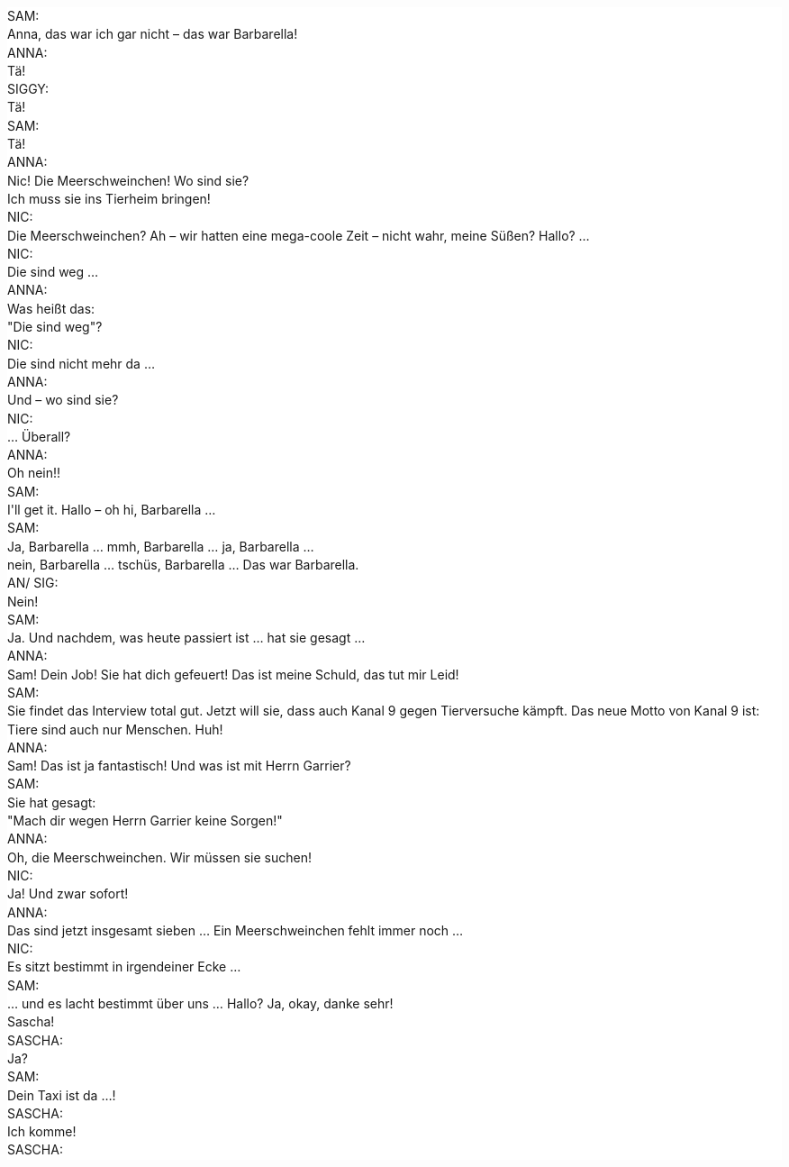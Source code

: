 SAM:  
Anna, das war ich gar nicht – das war Barbarella!  
ANNA:  
Tä!  
SIGGY:  
Tä!  
SAM:  
Tä!  
ANNA:  
Nic! Die Meerschweinchen! Wo sind sie?  
Ich muss sie ins Tierheim bringen!  
NIC:  
Die Meerschweinchen? Ah – wir hatten eine mega-coole Zeit – nicht wahr, meine Süßen? Hallo? …  
NIC:  
Die sind weg …  
ANNA:  
Was heißt das:  
"Die sind weg"?  
NIC:  
Die sind nicht mehr da …  
ANNA:  
Und – wo sind sie?  
NIC:  
… Überall?  
ANNA:  
Oh nein!!  
SAM:  
I'll get it. Hallo – oh hi, Barbarella …  
SAM:  
Ja, Barbarella … mmh, Barbarella … ja, Barbarella …  
nein, Barbarella … tschüs, Barbarella … Das war Barbarella.  
AN/ SIG:  
Nein!  
SAM:  
Ja. Und nachdem, was heute passiert ist … hat sie gesagt …  
ANNA:  
Sam! Dein Job! Sie hat dich gefeuert! Das ist meine Schuld, das tut mir Leid!  
SAM:  
Sie findet das Interview total gut. Jetzt will sie, dass auch Kanal 9 gegen Tierversuche kämpft. Das neue Motto von Kanal 9 ist:  
Tiere sind auch nur Menschen. Huh!  
ANNA:  
Sam! Das ist ja fantastisch! Und was ist mit Herrn Garrier?  
SAM:  
Sie hat gesagt:  
"Mach dir wegen Herrn Garrier keine Sorgen!"  
ANNA:  
Oh, die Meerschweinchen. Wir müssen sie suchen!  
NIC:  
Ja! Und zwar sofort!  
ANNA:  
Das sind jetzt insgesamt sieben … Ein Meerschweinchen fehlt immer noch …  
NIC:  
Es sitzt bestimmt in irgendeiner Ecke …  
SAM:  
… und es lacht bestimmt über uns … Hallo? Ja, okay, danke sehr!  
Sascha!  
SASCHA:  
Ja?  
SAM:  
Dein Taxi ist da …!  
SASCHA:  
Ich komme!  
SASCHA:  